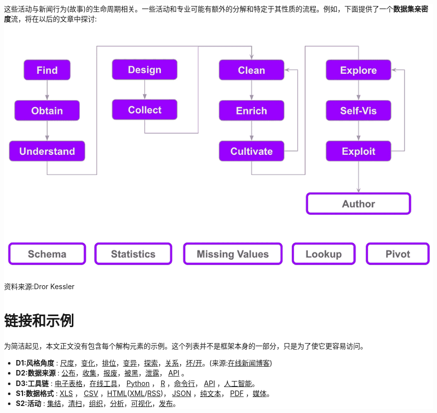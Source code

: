 这些活动与新闻行为(故事)的生命周期相关。一些活动和专业可能有额外的分解和特定于其性质的流程。例如，下面提供了一个**数据集亲密度**流，将在以后的文章中探讨:

![](img/984e00fa4bf2ffdb079240fee6a601fd.png)

资料来源:Dror Kessler

# 链接和示例

为简洁起见，本文正文没有包含每个解构元素的示例。这个列表并不是框架本身的一部分，只是为了使它更容易访问。

*   **D1:风格角度** : [尺度](https://www.nytimes.com/interactive/2020/04/21/world/coronavirus-missing-deaths.html)，[变化](https://www.belfasttelegraph.co.uk/news/uk/from-nine-mentions-a-year-to-9000-how-mps-caught-the-brexit-bug-38909792.html)，[排位](https://www.economist.com/graphic-detail/2020/02/08/data-from-spotify-suggest-that-listeners-are-gloomiest-in-february)，[变异](https://www.bbc.co.uk/news/uk-47696839)，[探索](https://www.nytimes.com/interactive/2014/upshot/dialect-quiz-map.html)，[关系](https://www.channel4.com/news/factcheck/high-immigration-nhs-crisis)，[坏/开](https://www.tampabay.com/florida-politics/buzz/2020/01/05/how-the-pinellas-sheriffs-office-boosts-its-rape-stats-without-solving-cases/)。(来源:[在线新闻博客](https://onlinejournalismblog.com/2020/08/11/here-are-the-7-types-of-stories-most-often-found-in-data/))
*   **D2:数据来源** : [公布](https://data.gov.uk/)，[收集](https://www.youtube.com/watch?v=eGt2EBQPdHg)，[报废](https://chrome.google.com/webstore/detail/web-scraper-free-web-scra/jnhgnonknehpejjnehehllkliplmbmhn?hl=en)，[被黑](https://en.wikipedia.org/wiki/List_of_data_breaches)，[泄露](https://wikileaks.org/)， [API](https://data.police.uk/docs/) 。
*   **D3:工具链** : [电子表格](https://www.youtube.com/watch?v=t0B0Tgz0b-0)，[在线工具](https://app.datawrapper.de/)， [Python](https://colab.research.google.com/) ， [R](https://www.rstudio.com/) ，[命令行](https://cheatography.com/davechild/cheat-sheets/linux-command-line/)， [API](https://aws.amazon.com/sdk-for-python/) ，[人工智能](https://journaliststudio.google.com/pinpoint/about)。
*   **S1:数据格式** : [XLS](https://data.gov.uk/dataset/5577629c-e7d5-4131-8a3f-7da2feb49bd8/expenditure-over-25000-for-nhs-wigan-borough-ccg) ， [CSV](https://data.gov.uk/dataset/55feff51-9528-40e6-99f2-4245024250f0/historic-potholes-data) ，[HTML](https://en.wikipedia.org/wiki/List_of_largest_cities)([XML](https://www.w3schools.com/xml/xml_whatis.asp)/[RSS](https://archive.nytimes.com/www.nytimes.com/services/xml/rss/index.html))， [JSON](https://github.com/jdorfman/awesome-json-datasets) ，[纯文本](http://shakespeare.mit.edu/midsummer/full.html)， [PDF](https://data.gov.uk/dataset/9b6aaf15-06ac-4556-9d85-55eb66a6a765/london-community-response-survey) ，[媒体](https://soundcloud.com/user-510438690/recorded-conversation-with-scammer)。
*   **S2:活动** : [集结](https://ifttt.com/)，[清扫](https://openrefine.org/)，[组织](https://www.data.cam.ac.uk/data-management-guide/organising-your-data)，[分析](/a-beginners-guide-to-data-analysis-in-python-188706df5447)，[可视化](https://flourish.studio/)，[发布](https://pages.github.com/)。
